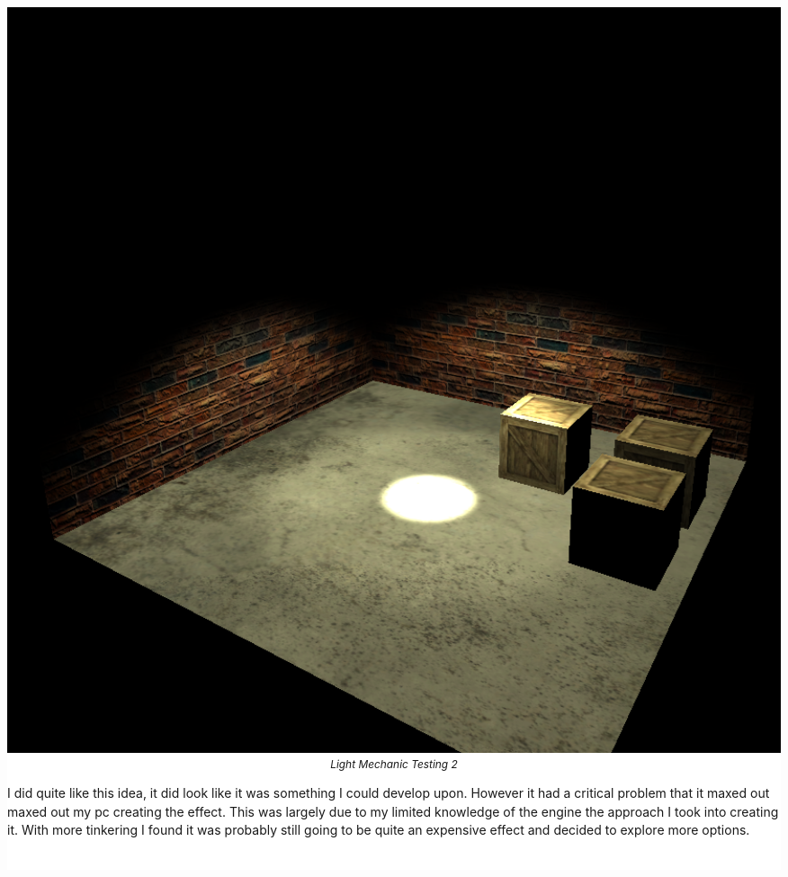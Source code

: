 <p style="text-align: center; font-size:85%;"><i>
<a class="example-image-link" href="img/Tether/Tether - Light Mechanic Testing 2.PNG" data-lightbox="Tether_Set" data-title="Light Mechanic Testing 2"><img class="example-image" src="img/Tether/Tether - Light Mechanic Testing 2.PNG" alt="" width="100%"/></a>
Light Mechanic Testing 2
</i></p>

<p>
I did quite like this idea, it did look like it was something I could develop upon. However it had a critical problem that it maxed out maxed out my pc creating the effect. This was largely due to my limited knowledge of the engine the approach I took into creating it. With more tinkering I found it was probably still going to be quite an expensive effect and decided to explore more options.
</p>
<br />
